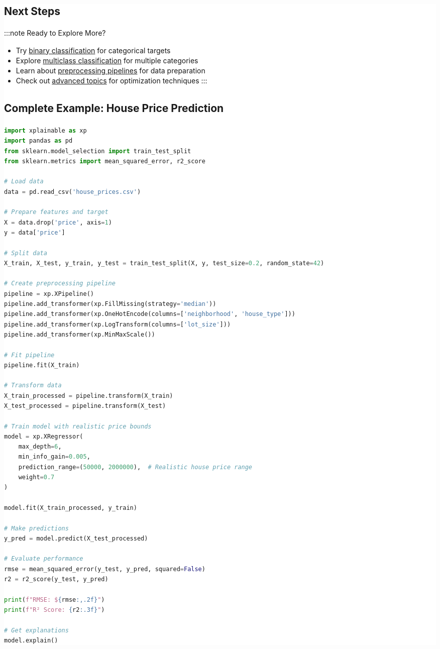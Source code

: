 ## Next Steps

:::note Ready to Explore More?
- Try [binary classification](./classification-binary.md) for categorical targets
- Explore [multiclass classification](./classification-multiclass.md) for multiple categories
- Learn about [preprocessing pipelines](./preprocessing.md) for data preparation
- Check out [advanced topics](../advanced-topics/) for optimization techniques
:::

## Complete Example: House Price Prediction

```python
import xplainable as xp
import pandas as pd
from sklearn.model_selection import train_test_split
from sklearn.metrics import mean_squared_error, r2_score

# Load data
data = pd.read_csv('house_prices.csv')

# Prepare features and target
X = data.drop('price', axis=1)
y = data['price']

# Split data
X_train, X_test, y_train, y_test = train_test_split(X, y, test_size=0.2, random_state=42)

# Create preprocessing pipeline
pipeline = xp.XPipeline()
pipeline.add_transformer(xp.FillMissing(strategy='median'))
pipeline.add_transformer(xp.OneHotEncode(columns=['neighborhood', 'house_type']))
pipeline.add_transformer(xp.LogTransform(columns=['lot_size']))
pipeline.add_transformer(xp.MinMaxScale())

# Fit pipeline
pipeline.fit(X_train)

# Transform data
X_train_processed = pipeline.transform(X_train)
X_test_processed = pipeline.transform(X_test)

# Train model with realistic price bounds
model = xp.XRegressor(
    max_depth=6,
    min_info_gain=0.005,
    prediction_range=(50000, 2000000),  # Realistic house price range
    weight=0.7
)

model.fit(X_train_processed, y_train)

# Make predictions
y_pred = model.predict(X_test_processed)

# Evaluate performance
rmse = mean_squared_error(y_test, y_pred, squared=False)
r2 = r2_score(y_test, y_pred)

print(f"RMSE: ${rmse:,.2f}")
print(f"R² Score: {r2:.3f}")

# Get explanations
model.explain()
```